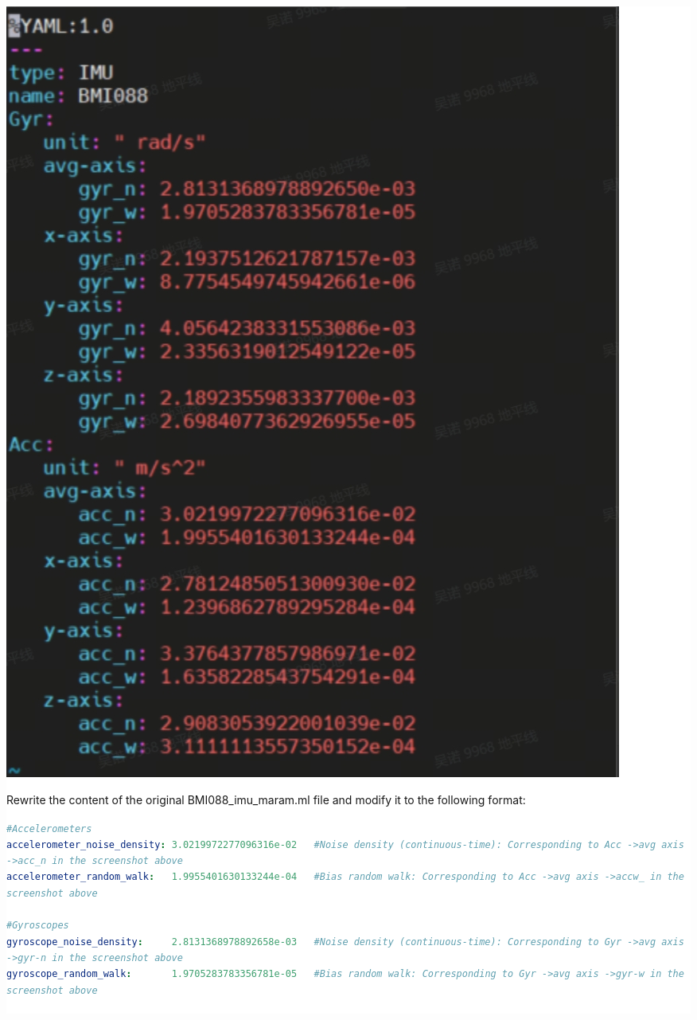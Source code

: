 ![](../../../../../static/img/06_Application_case/amr/imu_config.jpg)

Rewrite the content of the original BMI088_imu_maram.ml file and modify it to the following format:
```yaml
#Accelerometers
accelerometer_noise_density: 3.0219972277096316e-02   #Noise density (continuous-time): Corresponding to Acc ->avg axis ->acc_n in the screenshot above
accelerometer_random_walk:   1.9955401630133244e-04   #Bias random walk: Corresponding to Acc ->avg axis ->accw_ in the screenshot above
 
#Gyroscopes
gyroscope_noise_density:     2.8131368978892658e-03   #Noise density (continuous-time): Corresponding to Gyr ->avg axis ->gyr-n in the screenshot above
gyroscope_random_walk:       1.9705283783356781e-05   #Bias random walk: Corresponding to Gyr ->avg axis ->gyr-w in the screenshot above
 
```